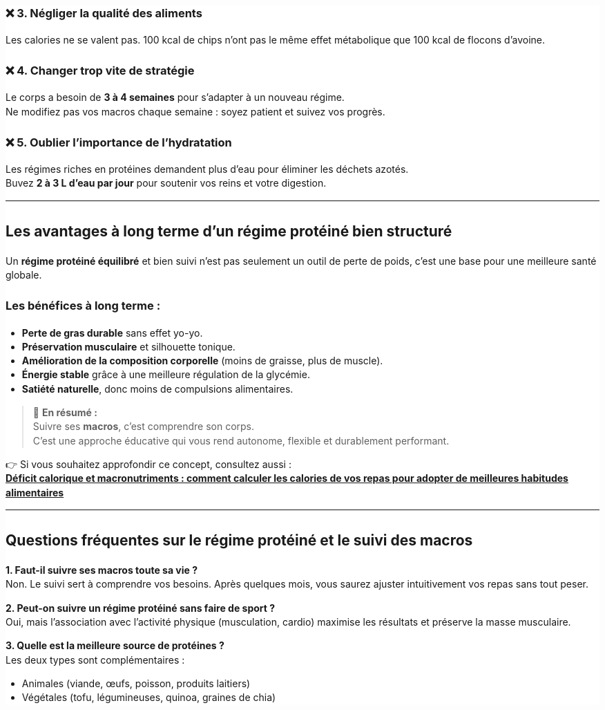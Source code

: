 ### ❌ 3. Négliger la qualité des aliments
Les calories ne se valent pas. 100 kcal de chips n’ont pas le même effet métabolique que 100 kcal de flocons d’avoine.

### ❌ 4. Changer trop vite de stratégie
Le corps a besoin de **3 à 4 semaines** pour s’adapter à un nouveau régime.  
Ne modifiez pas vos macros chaque semaine : soyez patient et suivez vos progrès.

### ❌ 5. Oublier l’importance de l’hydratation
Les régimes riches en protéines demandent plus d’eau pour éliminer les déchets azotés.  
Buvez **2 à 3 L d’eau par jour** pour soutenir vos reins et votre digestion.

---

## Les **avantages à long terme** d’un régime protéiné bien structuré

Un **régime protéiné équilibré** et bien suivi n’est pas seulement un outil de perte de poids, c’est une base pour une meilleure santé globale.

### Les bénéfices à long terme :
- **Perte de gras durable** sans effet yo-yo.  
- **Préservation musculaire** et silhouette tonique.  
- **Amélioration de la composition corporelle** (moins de graisse, plus de muscle).  
- **Énergie stable** grâce à une meilleure régulation de la glycémie.  
- **Satiété naturelle**, donc moins de compulsions alimentaires.

> 🧠 **En résumé :**  
> Suivre ses **macros**, c’est comprendre son corps.  
> C’est une approche éducative qui vous rend autonome, flexible et durablement performant.

👉 Si vous souhaitez approfondir ce concept, consultez aussi :  
[**Déficit calorique et macronutriments : comment calculer les calories de vos repas pour adopter de meilleures habitudes alimentaires**](/blog/macronutriments_et_deficit_calorique_calculer)

---

## Questions fréquentes sur le **régime protéiné** et le **suivi des macros**

**1. Faut-il suivre ses macros toute sa vie ?**  
Non. Le suivi sert à comprendre vos besoins. Après quelques mois, vous saurez ajuster intuitivement vos repas sans tout peser.

**2. Peut-on suivre un régime protéiné sans faire de sport ?**  
Oui, mais l’association avec l’activité physique (musculation, cardio) maximise les résultats et préserve la masse musculaire.

**3. Quelle est la meilleure source de protéines ?**  
Les deux types sont complémentaires :  
- Animales (viande, œufs, poisson, produits laitiers)  
- Végétales (tofu, légumineuses, quinoa, graines de chia)
